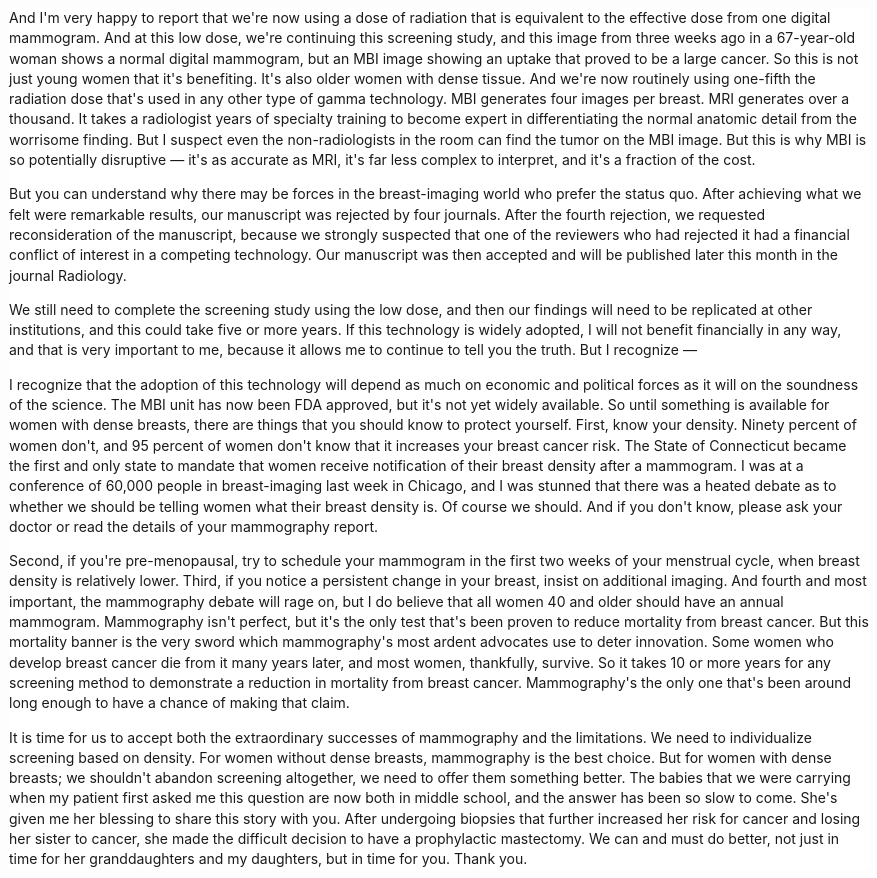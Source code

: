 And I'm very happy to report that we're now using a dose of radiation that is equivalent
to the effective dose from one digital mammogram. And at this low dose, we're continuing
this screening study, and this image from three weeks ago in a 67-year-old woman shows a
normal digital mammogram, but an MBI image showing an uptake that proved to be a large
cancer. So this is not just young women that it's benefiting. It's also older women with
dense tissue. And we're now routinely using one-fifth the radiation dose that's used in
any other type of gamma technology. MBI generates four images per breast. MRI generates
over a thousand. It takes a radiologist years of specialty training to become expert in
differentiating the normal anatomic detail from the worrisome finding. But I suspect even
the non-radiologists in the room can find the tumor on the MBI image. But this is why MBI
is so potentially disruptive — it's as accurate as MRI, it's far less complex to
interpret, and it's a fraction of the cost.

But you can understand why there may be forces in the breast-imaging world who prefer the
status quo. After achieving what we felt were remarkable results, our manuscript was
rejected by four journals. After the fourth rejection, we requested reconsideration of the
manuscript, because we strongly suspected that one of the reviewers who had rejected it
had a financial conflict of interest in a competing technology. Our manuscript was then
accepted and will be published later this month in the journal Radiology.

We still need to complete the screening study using the low dose, and then our findings
will need to be replicated at other institutions, and this could take five or more years.
If this technology is widely adopted, I will not benefit financially in any way, and that
is very important to me, because it allows me to continue to tell you the truth. But I
recognize — 

I recognize that the adoption of this technology will depend as much on economic and
political forces as it will on the soundness of the science. The MBI unit has now been FDA
approved, but it's not yet widely available. So until something is available for women
with dense breasts, there are things that you should know to protect yourself. First, know
your density. Ninety percent of women don't, and 95 percent of women don't know that it
increases your breast cancer risk. The State of Connecticut became the first and only
state to mandate that women receive notification of their breast density after a
mammogram. I was at a conference of 60,000 people in breast-imaging last week in Chicago,
and I was stunned that there was a heated debate as to whether we should be telling women
what their breast density is. Of course we should. And if you don't know, please ask your
doctor or read the details of your mammography report.

Second, if you're pre-menopausal, try to schedule your mammogram in the first two weeks of
your menstrual cycle, when breast density is relatively lower. Third, if you notice a
persistent change in your breast, insist on additional imaging. And fourth and most
important, the mammography debate will rage on, but I do believe that all women 40 and
older should have an annual mammogram. Mammography isn't perfect, but it's the only test
that's been proven to reduce mortality from breast cancer. But this mortality banner is
the very sword which mammography's most ardent advocates use to deter innovation. Some
women who develop breast cancer die from it many years later, and most women, thankfully,
survive. So it takes 10 or more years for any screening method to demonstrate a reduction
in mortality from breast cancer. Mammography's the only one that's been around long enough
to have a chance of making that claim.

It is time for us to accept both the extraordinary successes of mammography and the
limitations. We need to individualize screening based on density. For women without dense
breasts, mammography is the best choice. But for women with dense breasts; we shouldn't
abandon screening altogether, we need to offer them something better. The babies that we
were carrying when my patient first asked me this question are now both in middle school,
and the answer has been so slow to come. She's given me her blessing to share this story
with you. After undergoing biopsies that further increased her risk for cancer and losing
her sister to cancer, she made the difficult decision to have a prophylactic mastectomy.
We can and must do better, not just in time for her granddaughters and my daughters, but
in time for you. Thank you.

